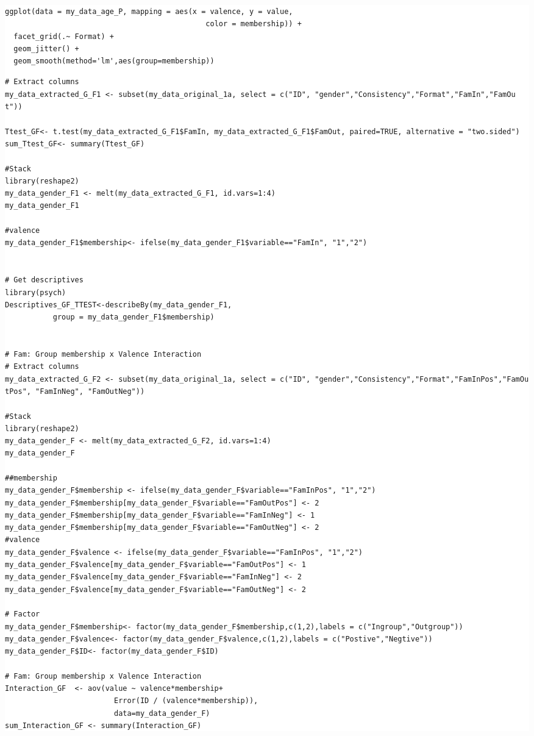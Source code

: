 ```{r Posi_age, include = FALSE, result="axis"}
ggplot(data = my_data_age_P, mapping = aes(x = valence, y = value, 
                                              color = membership)) + 
  facet_grid(.~ Format) +
  geom_jitter() + 
  geom_smooth(method='lm',aes(group=membership))
```


```{r Fam_gender, include = FALSE, result="axis"}
# Extract columns
my_data_extracted_G_F1 <- subset(my_data_original_1a, select = c("ID", "gender","Consistency","Format","FamIn","FamOut"))

Ttest_GF<- t.test(my_data_extracted_G_F1$FamIn, my_data_extracted_G_F1$FamOut, paired=TRUE, alternative = "two.sided")
sum_Ttest_GF<- summary(Ttest_GF)

#Stack
library(reshape2)
my_data_gender_F1 <- melt(my_data_extracted_G_F1, id.vars=1:4)
my_data_gender_F1

#valence
my_data_gender_F1$membership<- ifelse(my_data_gender_F1$variable=="FamIn", "1","2")


# Get descriptives
library(psych) 
Descriptives_GF_TTEST<-describeBy(my_data_gender_F1, 
           group = my_data_gender_F1$membership)


# Fam: Group membership x Valence Interaction 
# Extract columns
my_data_extracted_G_F2 <- subset(my_data_original_1a, select = c("ID", "gender","Consistency","Format","FamInPos","FamOutPos", "FamInNeg", "FamOutNeg"))

#Stack
library(reshape2)
my_data_gender_F <- melt(my_data_extracted_G_F2, id.vars=1:4)
my_data_gender_F

##membership
my_data_gender_F$membership <- ifelse(my_data_gender_F$variable=="FamInPos", "1","2")
my_data_gender_F$membership[my_data_gender_F$variable=="FamOutPos"] <- 2
my_data_gender_F$membership[my_data_gender_F$variable=="FamInNeg"] <- 1
my_data_gender_F$membership[my_data_gender_F$variable=="FamOutNeg"] <- 2
#valence
my_data_gender_F$valence <- ifelse(my_data_gender_F$variable=="FamInPos", "1","2")
my_data_gender_F$valence[my_data_gender_F$variable=="FamOutPos"] <- 1
my_data_gender_F$valence[my_data_gender_F$variable=="FamInNeg"] <- 2
my_data_gender_F$valence[my_data_gender_F$variable=="FamOutNeg"] <- 2

# Factor
my_data_gender_F$membership<- factor(my_data_gender_F$membership,c(1,2),labels = c("Ingroup","Outgroup"))
my_data_gender_F$valence<- factor(my_data_gender_F$valence,c(1,2),labels = c("Postive","Negtive"))
my_data_gender_F$ID<- factor(my_data_gender_F$ID)

# Fam: Group membership x Valence Interaction 
Interaction_GF  <- aov(value ~ valence*membership+
                         Error(ID / (valence*membership)),
                         data=my_data_gender_F)
sum_Interaction_GF <- summary(Interaction_GF)
```
